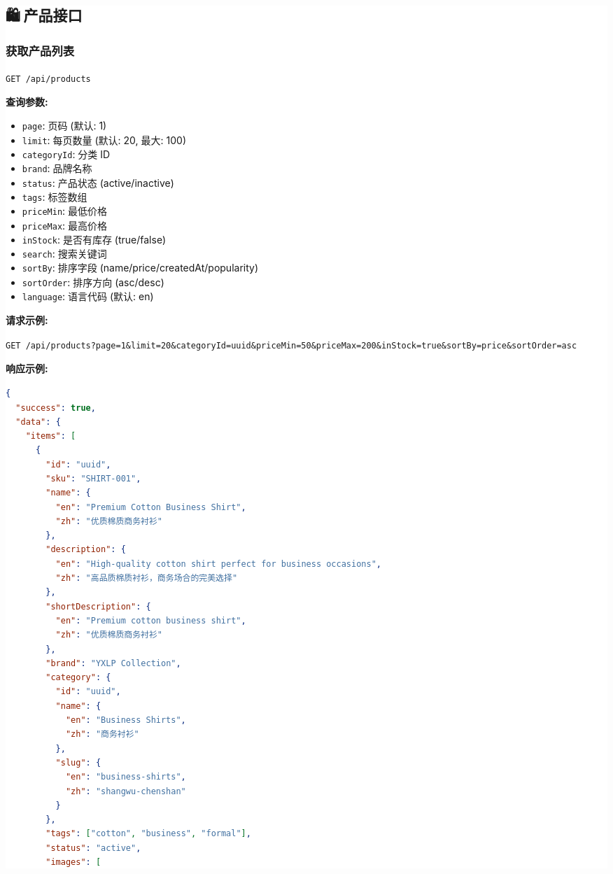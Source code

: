## 🛍️ 产品接口

### 获取产品列表

```http
GET /api/products
```

**查询参数:**
- `page`: 页码 (默认: 1)
- `limit`: 每页数量 (默认: 20, 最大: 100)
- `categoryId`: 分类 ID
- `brand`: 品牌名称
- `status`: 产品状态 (active/inactive)
- `tags`: 标签数组
- `priceMin`: 最低价格
- `priceMax`: 最高价格
- `inStock`: 是否有库存 (true/false)
- `search`: 搜索关键词
- `sortBy`: 排序字段 (name/price/createdAt/popularity)
- `sortOrder`: 排序方向 (asc/desc)
- `language`: 语言代码 (默认: en)

**请求示例:**
```http
GET /api/products?page=1&limit=20&categoryId=uuid&priceMin=50&priceMax=200&inStock=true&sortBy=price&sortOrder=asc
```

**响应示例:**
```json
{
  "success": true,
  "data": {
    "items": [
      {
        "id": "uuid",
        "sku": "SHIRT-001",
        "name": {
          "en": "Premium Cotton Business Shirt",
          "zh": "优质棉质商务衬衫"
        },
        "description": {
          "en": "High-quality cotton shirt perfect for business occasions",
          "zh": "高品质棉质衬衫，商务场合的完美选择"
        },
        "shortDescription": {
          "en": "Premium cotton business shirt",
          "zh": "优质棉质商务衬衫"
        },
        "brand": "YXLP Collection",
        "category": {
          "id": "uuid",
          "name": {
            "en": "Business Shirts",
            "zh": "商务衬衫"
          },
          "slug": {
            "en": "business-shirts",
            "zh": "shangwu-chenshan"
          }
        },
        "tags": ["cotton", "business", "formal"],
        "status": "active",
        "images": [
```